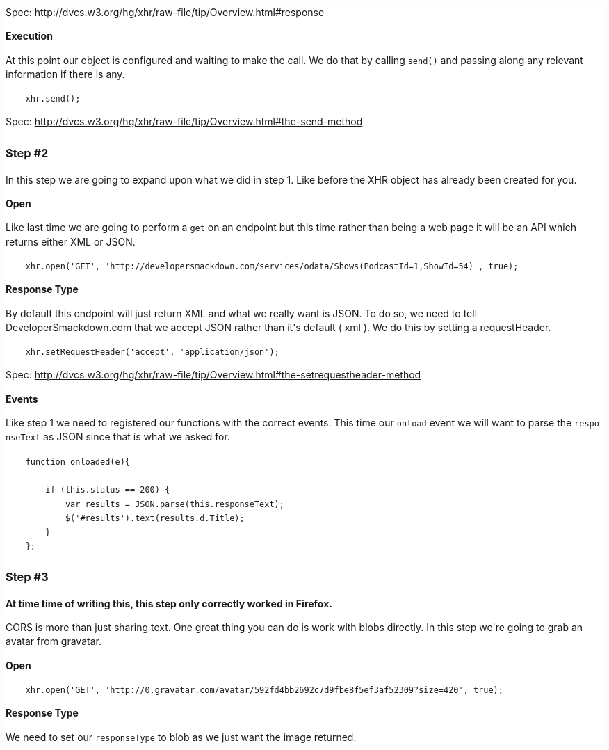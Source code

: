 Spec: http://dvcs.w3.org/hg/xhr/raw-file/tip/Overview.html#response

**Execution**

At this point our object is configured and waiting to make the call. We do that by calling `send()` and passing along any relevant information if there is any. 

		xhr.send();

Spec: http://dvcs.w3.org/hg/xhr/raw-file/tip/Overview.html#the-send-method

### Step #2

In this step we are going to expand upon what we did in step 1. Like before the XHR object has already been created for you.

**Open**

Like last time we are going to perform a `get` on an endpoint but this time rather than being a web page it will be an API which returns either XML or JSON.

		xhr.open('GET', 'http://developersmackdown.com/services/odata/Shows(PodcastId=1,ShowId=54)', true);

**Response Type**

By default this endpoint will just return XML and what we really want is JSON. To do so, we need to tell DeveloperSmackdown.com that we accept JSON rather than it's default ( xml ). We do this by setting a requestHeader.

		xhr.setRequestHeader('accept', 'application/json');

Spec: http://dvcs.w3.org/hg/xhr/raw-file/tip/Overview.html#the-setrequestheader-method

**Events**

Like step 1 we need to registered our functions with the correct events. This time our `onload` event we will want to parse the `responseText` as JSON since that is what we asked for.

		function onloaded(e){

			if (this.status == 200) {
				var results = JSON.parse(this.responseText);
				$('#results').text(results.d.Title);
			}
		};


### Step #3

**At time time of writing this, this step only correctly worked in Firefox.**

CORS is more than just sharing text. One great thing you can do is work with blobs directly. In this step we're going to grab an avatar from gravatar.

**Open**

		xhr.open('GET', 'http://0.gravatar.com/avatar/592fd4bb2692c7d9fbe8f5ef3af52309?size=420', true);
	
**Response Type**

We need to set our `responseType` to blob as we just want the image returned.
